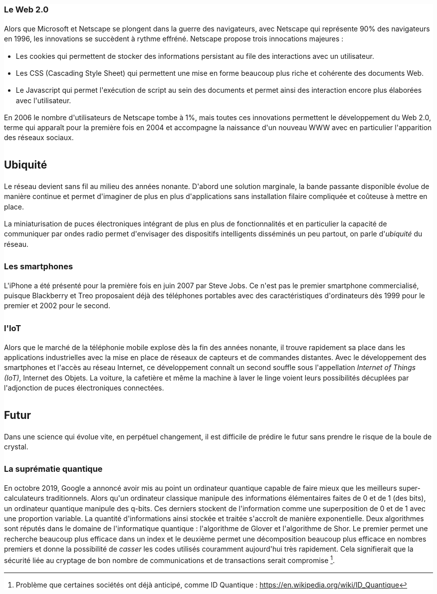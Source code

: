 ### Le Web 2.0

Alors que Microsoft et Netscape se plongent dans la guerre des navigateurs, avec Netscape qui représente 90% des navigateurs en 1996, les innovations se succèdent à rythme effréné. Netscape propose trois innocations majeures :

-   Les cookies qui permettent de stocker des informations persistant au file des interactions avec un utilisateur.

-   Les CSS (Cascading Style Sheet) qui permettent une mise en forme beaucoup plus riche et cohérente des documents Web.

-   Le Javascript qui permet l'exécution de script au sein des documents et permet ainsi des interaction encore plus élaborées avec l'utilisateur.

En 2006 le nombre d'utilisateurs de Netscape tombe à 1%, mais toutes ces innovations permettent le développement du Web 2.0, terme qui apparaît pour la première fois en 2004 et accompagne la naissance d'un nouveau WWW avec en particulier l'apparition des réseaux sociaux.

Ubiquité
--------

Le réseau devient sans fil au milieu des années nonante. D'abord une solution marginale, la bande passante disponible évolue de manière continue et permet d'imaginer de plus en plus d'applications sans installation filaire compliquée et coûteuse à mettre en place.

La miniaturisation de puces électroniques intégrant de plus en plus de fonctionnalités et en particulier la capacité de communiquer par ondes radio permet d'envisager des dispositifs intelligents disséminés un peu partout, on parle d'*ubiquité* du réseau.

### Les smartphones

L'iPhone a été présenté pour la première fois en juin 2007 par Steve Jobs. Ce n'est pas le premier smartphone commercialisé, puisque Blackberry et Treo proposaient déjà des téléphones portables avec des caractéristiques d'ordinateurs dès 1999 pour le premier et 2002 pour le second.

### l'IoT

Alors que le marché de la téléphonie mobile explose dès la fin des années nonante, il trouve rapidement sa place dans les applications industrielles avec la mise en place de réseaux de capteurs et de commandes distantes. Avec le développement des smartphones et l'accès au réseau Internet, ce développement connaît un second souffle sous l'appellation *Internet of Things (IoT)*, Internet des Objets. La voiture, la cafetière et même la machine à laver le linge voient leurs possibilités décuplées par l'adjonction de puces électroniques connectées.

Futur
-----

Dans une science qui évolue vite, en perpétuel changement, il est difficile de prédire le futur sans prendre le risque de la boule de crystal.

### La suprématie quantique

En octobre 2019, Google a annoncé avoir mis au point un ordinateur quantique capable de faire mieux que les meilleurs super-calculateurs traditionnels. Alors qu'un ordinateur classique manipule des informations élémentaires faites de $0$ et de $1$ (des bits), un ordinateur quantique manipule des q-bits. Ces derniers stockent de l'information comme une superposition de $0$ et de $1$ avec une proportion variable. La quantité d'informations ainsi stockée et traitée s'accroît de manière exponentielle. Deux algorithmes sont réputés dans le domaine de l'informatique quantique : l'algorithme de Glover et l'algorithme de Shor. Le premier permet une recherche beaucoup plus efficace dans un index et le deuxième permet une décomposition beaucoup plus efficace en nombres premiers et donne la possibilité de *casser* les codes utilisés couramment aujourd'hui très rapidement. Cela signifierait que la sécurité liée au cryptage de bon nombre de communications et de transactions serait compromise [^13].


[^1]: Souvent décrit comme la première tentative de robotisation, mais son comportement ne suit qu'un automatisme pré-établi
[^2]: Projet top secret de l'armée américaine qui aboutit à la première bombe atomique utilisée dans un conflit armé à Hiroshima : *little boy* larguée par le bombardier B-29 *Enola Gay* sur la tristement célèbre ville.
[^3]: Abréviation d'Unterseeboot qui signifie sous-marin en allemand. Les forces sous-marines allemandes étaient commandées par l'amiral Dönitz en appliquant sa stratégie de la meute.
[^4]: \"The computers\", film documentaire de Jon Palfreman, Kathy Kleiman et Kate McMahon sorti le 12 février 2016, disponible en VOD sur Viméo.
[^5]: Department of Defense de l'armée américaine, ainsi nommé en référence à la première programmeuse
[^6]: Aujourd'hui disparue, la société Netscape a été fondée par les premiers acteurs du World Wide Web et créateurs du premier navigateur, ancêtre de Firefox
[^7]: [smaky.ch](http://www.smaky.ch)
[^8]: le multitâche préemptif désigne la capacité d'un système d'exploitation à exécuter ou arrêter une tâche planifiée en cours (Source : *Wikipedia*). Ce n'est qu'à partir des années 2000 que Windows supporte pleinement ce mécanisme
[^9]: Advanced Research Projects Agency Network
[^10]: Massachusetts Institute of Technology
[^11]: Gnu is Not Unix est un projet de réaliser un système équivalent au système UNIX, mais dont le code source serait librement distribué. Ce projet sera intégré par Linus Torvald qui crée le noyau *Linux*
[^12]: l'ancêtre de Firefox et d'une bonne partie des développements encore d'actualité
[^13]: Problème que certaines sociétés ont déjà anticipé, comme ID Quantique : <https://en.wikipedia.org/wiki/ID_Quantique>